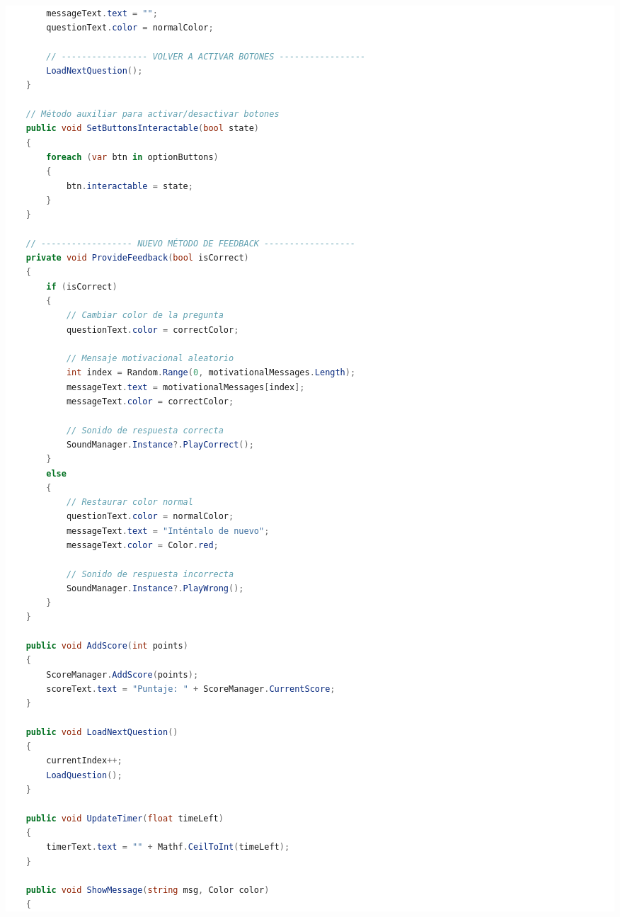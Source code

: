 ```csharp
        messageText.text = "";
        questionText.color = normalColor;

        // ----------------- VOLVER A ACTIVAR BOTONES -----------------
        LoadNextQuestion();
    }

    // Método auxiliar para activar/desactivar botones
    public void SetButtonsInteractable(bool state)
    {
        foreach (var btn in optionButtons)
        {
            btn.interactable = state;
        }
    }

    // ------------------ NUEVO MÉTODO DE FEEDBACK ------------------
    private void ProvideFeedback(bool isCorrect)
    {
        if (isCorrect)
        {
            // Cambiar color de la pregunta
            questionText.color = correctColor;

            // Mensaje motivacional aleatorio
            int index = Random.Range(0, motivationalMessages.Length);
            messageText.text = motivationalMessages[index];
            messageText.color = correctColor;

            // Sonido de respuesta correcta
            SoundManager.Instance?.PlayCorrect();
        }
        else
        {
            // Restaurar color normal
            questionText.color = normalColor;
            messageText.text = "Inténtalo de nuevo";
            messageText.color = Color.red;

            // Sonido de respuesta incorrecta
            SoundManager.Instance?.PlayWrong();
        }
    }

    public void AddScore(int points)
    {
        ScoreManager.AddScore(points);
        scoreText.text = "Puntaje: " + ScoreManager.CurrentScore;
    }

    public void LoadNextQuestion()
    {
        currentIndex++;
        LoadQuestion();
    }

    public void UpdateTimer(float timeLeft)
    {
        timerText.text = "" + Mathf.CeilToInt(timeLeft);
    }

    public void ShowMessage(string msg, Color color)
    {
```